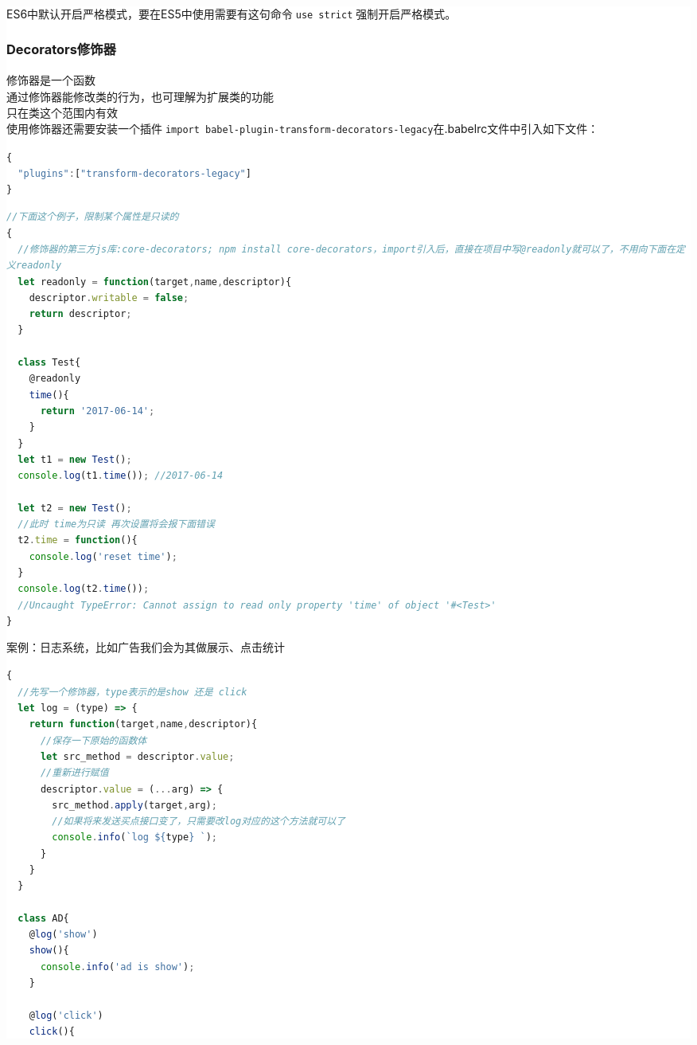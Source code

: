 ES6中默认开启严格模式，要在ES5中使用需要有这句命令 ```use strict``` 强制开启严格模式。
### Decorators修饰器
修饰器是一个函数  
通过修饰器能修改类的行为，也可理解为扩展类的功能  
只在类这个范围内有效  
使用修饰器还需要安装一个插件 ```import babel-plugin-transform-decorators-legacy```在.babelrc文件中引入如下文件：
```javascript
{
  "plugins":["transform-decorators-legacy"]
}
```
```javascript
//下面这个例子，限制某个属性是只读的
{
  //修饰器的第三方js库:core-decorators; npm install core-decorators，import引入后，直接在项目中写@readonly就可以了，不用向下面在定义readonly
  let readonly = function(target,name,descriptor){
    descriptor.writable = false;
    return descriptor;
  }

  class Test{
    @readonly
    time(){
      return '2017-06-14';
    }
  }
  let t1 = new Test();
  console.log(t1.time()); //2017-06-14

  let t2 = new Test();
  //此时 time为只读 再次设置将会报下面错误
  t2.time = function(){
    console.log('reset time');
  }
  console.log(t2.time());
  //Uncaught TypeError: Cannot assign to read only property 'time' of object '#<Test>'
}
```
案例：日志系统，比如广告我们会为其做展示、点击统计
```javascript
{
  //先写一个修饰器，type表示的是show 还是 click
  let log = (type) => {
    return function(target,name,descriptor){
      //保存一下原始的函数体
      let src_method = descriptor.value;
      //重新进行赋值
      descriptor.value = (...arg) => {
        src_method.apply(target,arg);
        //如果将来发送买点接口变了，只需要改log对应的这个方法就可以了
        console.info(`log ${type} `);
      }
    }
  }

  class AD{
    @log('show')
    show(){
      console.info('ad is show');
    }

    @log('click')
    click(){
```